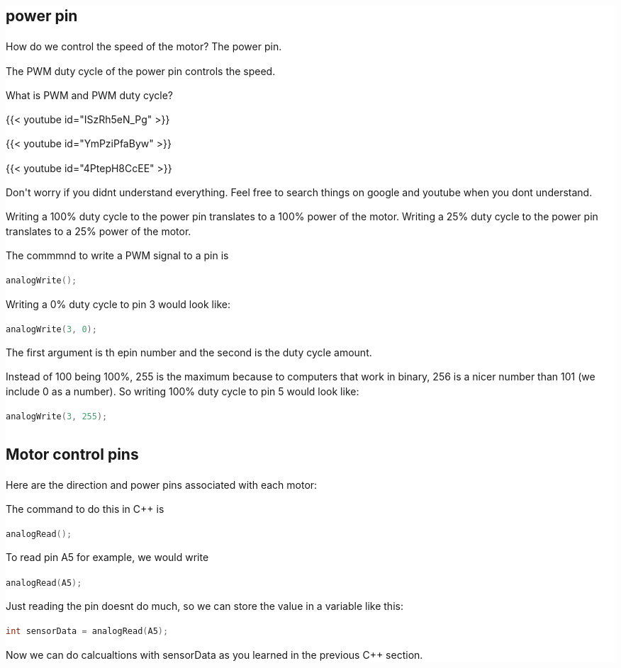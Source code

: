 ## power pin

How do we control the speed of the motor?
The power pin.

The PWM duty cycle of the power pin controls the speed.

What is PWM and PWM duty cycle?

{{< youtube id="ISzRh5eN_Pg" >}}

{{< youtube id="YmPziPfaByw" >}}

{{< youtube id="4PtepH8CcEE" >}}

Don't worry if you didnt understand everything. Feel free to search things on google and youtube when you dont understand.

Writing a 100% duty cycle to the power pin translates to a 100% power of the motor.
Writing a 25% duty cycle to the power pin translates to a 25% power of the motor.

The commmnd to write a PWM signal to a pin is 
```C++
analogWrite();
```

Writing a 0% duty cycle to pin 3 would look like:
```C++
analogWrite(3, 0);
```

The first argument is th epin number and the second is the duty cycle amount.

Instead of 100 being 100%, 255 is the maximum because to computers that work in binary, 256 is a nicer number than 101 (we include 0 as a number).
So writing 100% duty cycle to pin 5 would look like:
```C++
analogWrite(3, 255);
```

## Motor control pins

Here are the direction and power pins associated with each motor:




The command to do this in C++ is
```C++
analogRead();
```

To read pin A5 for example, we would write
```C++
analogRead(A5);
```

Just reading the pin doesnt do much, so we can store the value in a variable like this:
```C++
int sensorData = analogRead(A5);
```
Now we can do calcualtions with sensorData as you learned in the previous C++ section.
